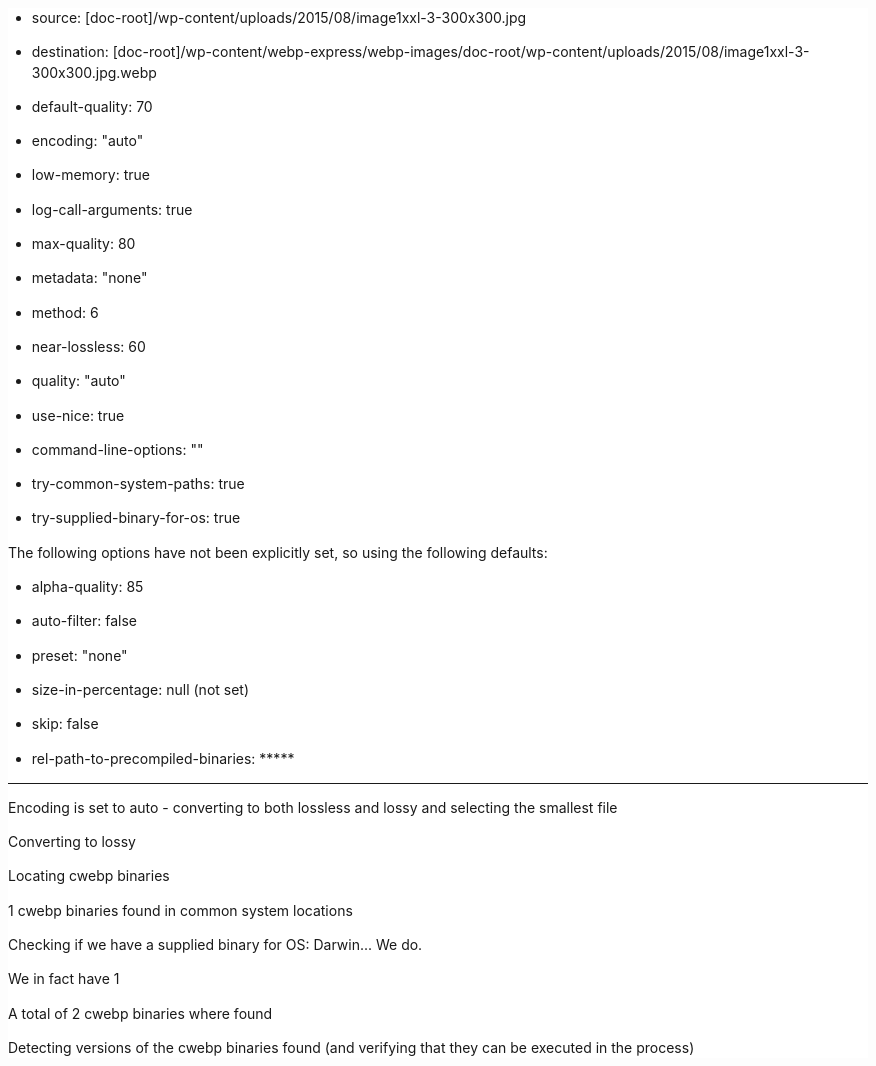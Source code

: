 - source: [doc-root]/wp-content/uploads/2015/08/image1xxl-3-300x300.jpg

- destination: [doc-root]/wp-content/webp-express/webp-images/doc-root/wp-content/uploads/2015/08/image1xxl-3-300x300.jpg.webp

- default-quality: 70

- encoding: "auto"

- low-memory: true

- log-call-arguments: true

- max-quality: 80

- metadata: "none"

- method: 6

- near-lossless: 60

- quality: "auto"

- use-nice: true

- command-line-options: ""

- try-common-system-paths: true

- try-supplied-binary-for-os: true


The following options have not been explicitly set, so using the following defaults:

- alpha-quality: 85

- auto-filter: false

- preset: "none"

- size-in-percentage: null (not set)

- skip: false

- rel-path-to-precompiled-binaries: *****

------------


Encoding is set to auto - converting to both lossless and lossy and selecting the smallest file


Converting to lossy

Locating cwebp binaries

1 cwebp binaries found in common system locations

Checking if we have a supplied binary for OS: Darwin... We do.

We in fact have 1

A total of 2 cwebp binaries where found

Detecting versions of the cwebp binaries found (and verifying that they can be executed in the process)
